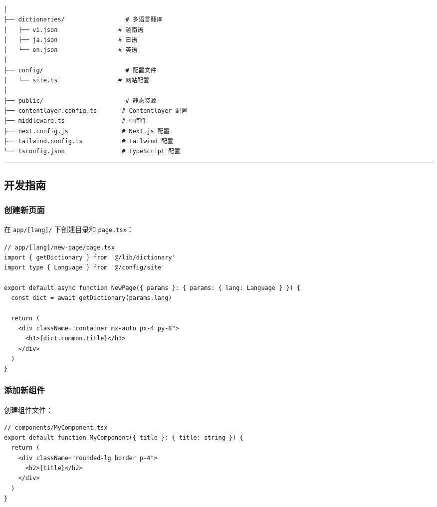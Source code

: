 ```
│
├── dictionaries/                 # 多语言翻译
│   ├── vi.json                 # 越南语
│   ├── ja.json                 # 日语
│   └── en.json                 # 英语
│
├── config/                       # 配置文件
│   └── site.ts                 # 网站配置
│
├── public/                       # 静态资源
├── contentlayer.config.ts       # Contentlayer 配置
├── middleware.ts                # 中间件
├── next.config.js               # Next.js 配置
├── tailwind.config.ts           # Tailwind 配置
└── tsconfig.json                # TypeScript 配置
```

---

## 开发指南

### 创建新页面

在 `app/[lang]/` 下创建目录和 `page.tsx`：

```tsx
// app/[lang]/new-page/page.tsx
import { getDictionary } from '@/lib/dictionary'
import type { Language } from '@/config/site'

export default async function NewPage({ params }: { params: { lang: Language } }) {
  const dict = await getDictionary(params.lang)

  return (
    <div className="container mx-auto px-4 py-8">
      <h1>{dict.common.title}</h1>
    </div>
  )
}
```

### 添加新组件

创建组件文件：

```tsx
// components/MyComponent.tsx
export default function MyComponent({ title }: { title: string }) {
  return (
    <div className="rounded-lg border p-4">
      <h2>{title}</h2>
    </div>
  )
}
```
